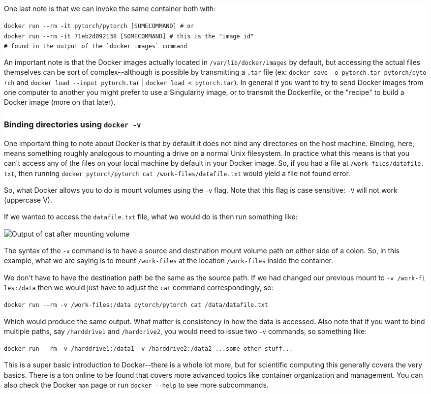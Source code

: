 One last note is that we can invoke the same container both with:


```
docker run --rm -it pytorch/pytorch [SOMECOMMAND] # or
docker run --rm -it 71eb2d092138 [SOMECOMMAND] # this is the "image id" 
# found in the output of the `docker images` command
```

An important note is that the Docker images actually located in `/var/lib/docker/images`  by default, but
accessing the actual files themselves can be sort of complex--although is possible by transmitting a `.tar` file (ex: `docker save -o pytorch.tar pytorch/pytorch` and `docker load --input pytorch.tar` | `docker load < pytorch.tar`). 
In general if you want to try to send Docker images from one computer to another you might prefer to use a Singularity image, or to transmit the 
Dockerfile, or the "recipe" to build a Docker image (more on that later).

### Binding directories using `docker -v`

One important thing to note about Docker is that by default it does not bind any directories on the host machine.
Binding, here, means something roughly analogous to mounting a drive on a normal Unix filesystem. In practice 
what this means is that you can't access any of the files on your local machine by default in your Docker image. 
So, if you had a file at `/work-files/datafile.txt`, then running `docker pytorch/pytorch cat /work-files/datafile.txt` 
would yield a file not found error. 

So, what Docker allows you to do is mount volumes using the `-v` flag. Note that this flag is case sensitive: `-V` will not work (uppercase V).

If we wanted to access the `datafile.txt` file, what we would do is then run something like:

![Output of `cat` after mounting volume](docker-singularity/volume-mount.png "Output of `cat` after mounting volume")

The syntax of the `-v` command is to have a source and destination mount volume path on either side of a colon.
So, in this example, what we are saying is to mount `/work-files` at the location `/work-files` inside the container. 

We don't have to have the destination path be the same as the source path. 
If we had changed our previous mount to `-v /work-files:/data` then we would just have to adjust the `cat` command correspondingly, so:

`docker run --rm -v /work-files:/data pytorch/pytorch cat /data/datafile.txt`

Which would produce the same output. What matter is consistency in how the data is accessed. Also note that
if you want to bind multiple paths, say `/harddrive1` and `/harddrive2`, you would need to issue two `-v` commands, so something like:

`docker run --rm -v /harddrive1:/data1 -v /harddrive2:/data2 ...some other stuff...`

This is a super basic introduction to Docker--there is a whole lot more, but for scientific computing this generally covers the very basics. 
There is a ton online to be found that covers more advanced topics like container organization and management. 
You can also check the Docker `man` page or run `docker --help` to see more subcommands.
